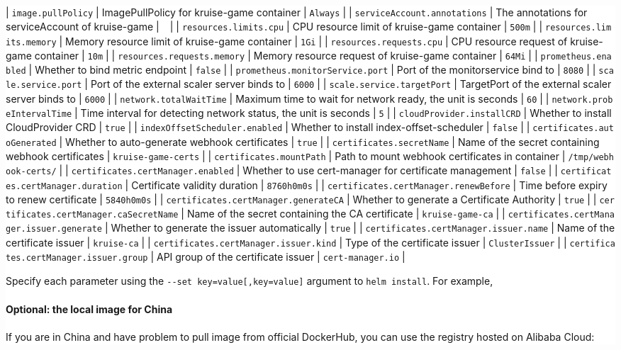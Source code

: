 | `image.pullPolicy`                         | ImagePullPolicy for kruise-game container                                                        | `Always`                         |
| `serviceAccount.annotations`               | The annotations for serviceAccount of kruise-game                                                | ` `                              |
| `resources.limits.cpu`                     | CPU resource limit of kruise-game container                                                      | `500m`                           |
| `resources.limits.memory`                  | Memory resource limit of kruise-game container                                                   | `1Gi`                            |
| `resources.requests.cpu`                   | CPU resource request of kruise-game container                                                    | `10m`                            |
| `resources.requests.memory`                | Memory resource request of kruise-game container                                                 | `64Mi`                           |
| `prometheus.enabled`                       | Whether to bind metric endpoint                                                                  | `false`                          |
| `prometheus.monitorService.port`           | Port of the monitorservice bind to                                                               | `8080`                           |
| `scale.service.port`                       | Port of the external scaler server binds to                                                      | `6000`                           |
| `scale.service.targetPort`                 | TargetPort of the external scaler server binds to                                                | `6000`                           |
| `network.totalWaitTime`                    | Maximum time to wait for network ready, the unit is seconds                                      | `60`                             |
| `network.probeIntervalTime`                | Time interval for detecting network status, the unit is seconds                                  | `5`                              |
| `cloudProvider.installCRD`                 | Whether to install CloudProvider CRD                                                             | `true`                           |
| `indexOffsetScheduler.enabled`             | Whether to install index-offset-scheduler                                                        | `false`                          |
| `certificates.autoGenerated`               | Whether to auto-generate webhook certificates                                                    | `true`                           |
| `certificates.secretName`                  | Name of the secret containing webhook certificates                                               | `kruise-game-certs`              |
| `certificates.mountPath`                   | Path to mount webhook certificates in container                                                  | `/tmp/webhook-certs/`            |
| `certificates.certManager.enabled`         | Whether to use cert-manager for certificate management                                           | `false`                          |
| `certificates.certManager.duration`        | Certificate validity duration                                                                    | `8760h0m0s`                      |
| `certificates.certManager.renewBefore`     | Time before expiry to renew certificate                                                          | `5840h0m0s`                      |
| `certificates.certManager.generateCA`      | Whether to generate a Certificate Authority                                                      | `true`                           |
| `certificates.certManager.caSecretName`    | Name of the secret containing the CA certificate                                                 | `kruise-game-ca`                 |
| `certificates.certManager.issuer.generate` | Whether to generate the issuer automatically                                                     | `true`                           |
| `certificates.certManager.issuer.name`     | Name of the certificate issuer                                                                   | `kruise-ca`                      |
| `certificates.certManager.issuer.kind`     | Type of the certificate issuer                                                                   | `ClusterIssuer`                  |
| `certificates.certManager.issuer.group`    | API group of the certificate issuer                                                              | `cert-manager.io`                |

Specify each parameter using the `--set key=value[,key=value]` argument to `helm install`. For example,

#### Optional: the local image for China

If you are in China and have problem to pull image from official DockerHub, you can use the registry hosted on Alibaba Cloud:
